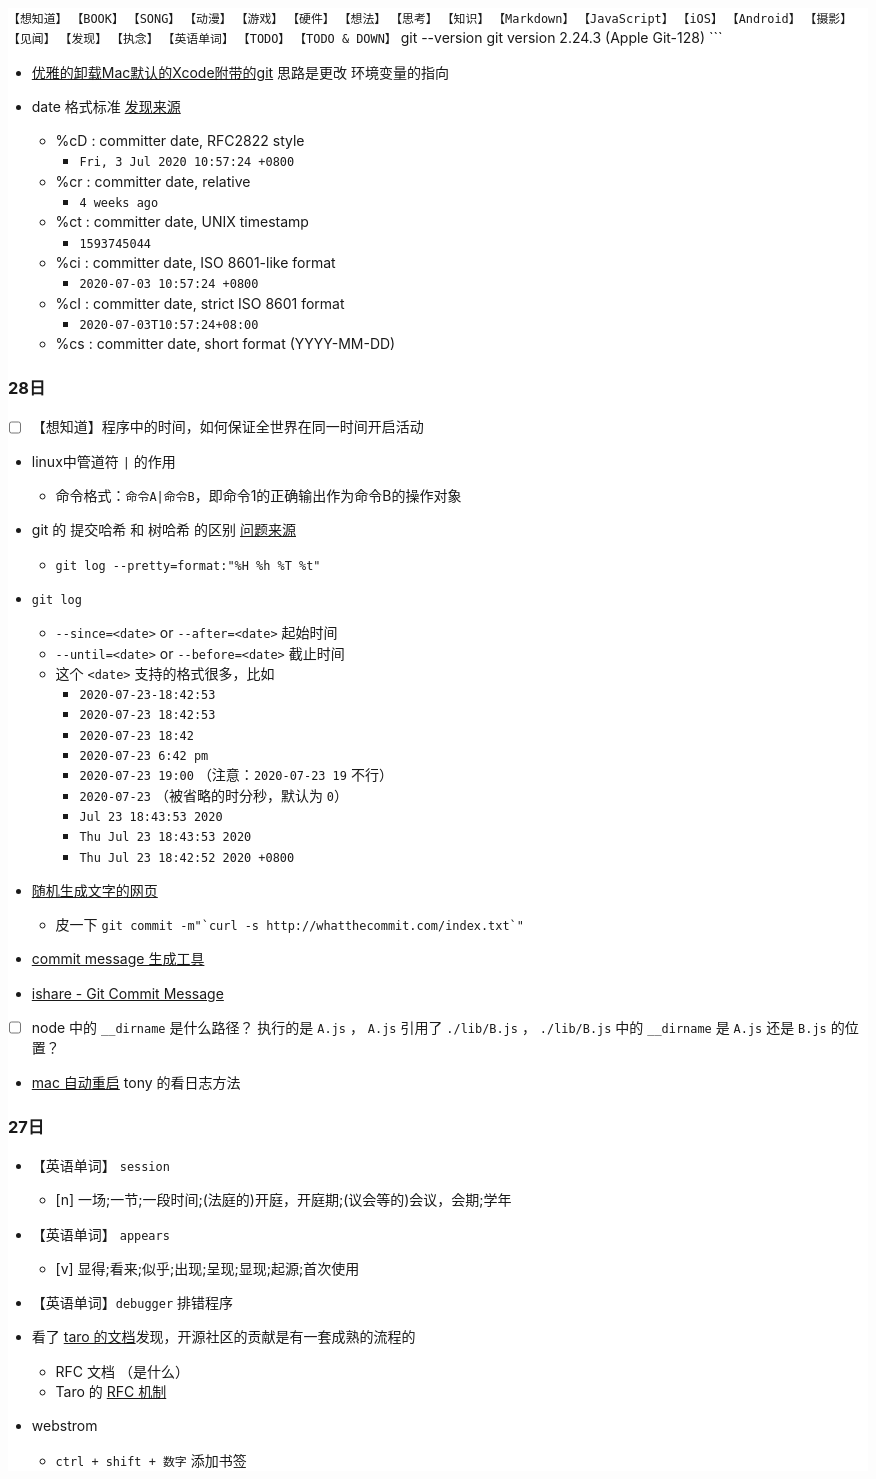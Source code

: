  ```【想知道】``` ```【BOOK】``` ```【SONG】``` ```【动漫】``` ```【游戏】``` ```【硬件】``` ```【想法】``` ```【思考】``` ```【知识】``` ```【Markdown】``` ```【JavaScript】``` ```【iOS】``` ```【Android】``` ```【摄影】``` ```【见闻】``` ```【发现】``` ```【执念】``` ```【英语单词】``` ```【TODO】``` ```【TODO & DOWN】```
    git --version
    git version 2.24.3 (Apple Git-128)
    ```
- [优雅的卸载Mac默认的Xcode附带的git](https://www.w3cschool.cn/cuhkj/cuhkj-1k5l265q.html) 思路是更改 环境变量的指向

- date 格式标准 [发现来源](https://git-scm.com/docs/git-log#Documentation/git-log.txt-emadem)
    - %cD : committer date, RFC2822 style
        - `Fri, 3 Jul 2020 10:57:24 +0800`
    - %cr : committer date, relative
        - `4 weeks ago`
    - %ct : committer date, UNIX timestamp
        - `1593745044`
    - %ci : committer date, ISO 8601-like format
        - `2020-07-03 10:57:24 +0800`
    - %cI : committer date, strict ISO 8601 format
        - `2020-07-03T10:57:24+08:00`
    - %cs : committer date, short format (YYYY-MM-DD)




### 28日
- [ ] 【想知道】程序中的时间，如何保证全世界在同一时间开启活动
- linux中管道符 `|` 的作用
    - 命令格式：`命令A|命令B`，即命令1的正确输出作为命令B的操作对象
- git 的 提交哈希 和 树哈希 的区别 [问题来源](https://git-scm.com/book/en/v2/Git-Basics-Viewing-the-Commit-History)
    - `git log --pretty=format:"%H %h %T %t"`
- `git log`
    - `--since=<date>` or `--after=<date>` 起始时间
    - `--until=<date>` or `--before=<date>` 截止时间
    - 这个 `<date>` 支持的格式很多，比如
        - `2020-07-23-18:42:53`
        - `2020-07-23 18:42:53`
        - `2020-07-23 18:42`
        - `2020-07-23 6:42 pm`
        - `2020-07-23 19:00` （注意：`2020-07-23 19` 不行） 
        - `2020-07-23` （被省略的时分秒，默认为 `0`）
        - `Jul 23 18:43:53 2020`
        - `Thu Jul 23 18:43:53 2020`
        - `Thu Jul 23 18:42:52 2020 +0800`

- [随机生成文字的网页](http://whatthecommit.com/index.txt`")
    - 皮一下 ```git commit -m"`curl -s http://whatthecommit.com/index.txt`"```
- [commit message 生成工具](https://www.conventionalcommits.org/en/v1.0.0-beta.4/)
- [ishare - Git Commit Message](https://ishare.58corp.com/articleDetail?id=11461)
- [ ] node 中的 `__dirname` 是什么路径？ 执行的是 `A.js` ， `A.js` 引用了 `./lib/B.js` ，  `./lib/B.js` 中的 `__dirname`  是 `A.js` 还是 `B.js` 的位置？
- [mac 自动重启](https://discussionschinese.apple.com/thread/250328884) tony 的看日志方法


### 27日
- 【英语单词】 `session`
    - [n] 一场;一节;一段时间;(法庭的)开庭，开庭期;(议会等的)会议，会期;学年
- 【英语单词】 `appears`
    - [v] 显得;看来;似乎;出现;呈现;显现;起源;首次使用
- 【英语单词】`debugger` 排错程序 

- 看了 [taro 的文档](https://taro-docs.jd.com/taro/docs/README/index.html#%E4%B8%BA-taro-%E8%B4%A1%E7%8C%AE%E4%BB%A3%E7%A0%81)发现，开源社区的贡献是有一套成熟的流程的
    - RFC 文档 （是什么）
    - Taro 的 [RFC 机制](https://github.com/NervJS/taro-rfcs)
- webstrom 
    - `ctrl + shift + 数字` 添加书签
 ```
